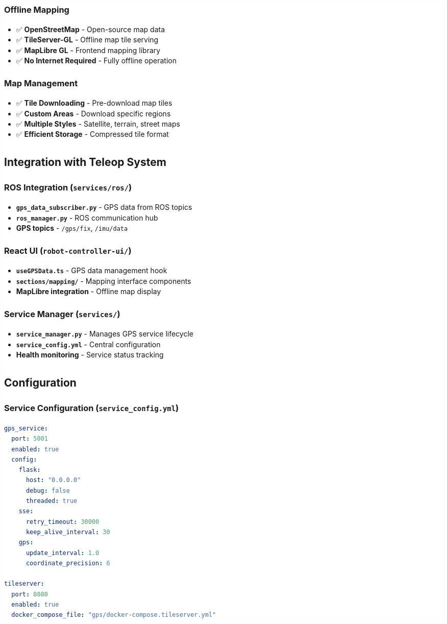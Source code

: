 ### Offline Mapping
- ✅ **OpenStreetMap** - Open-source map data
- ✅ **TileServer-GL** - Offline map tile serving
- ✅ **MapLibre GL** - Frontend mapping library
- ✅ **No Internet Required** - Fully offline operation

### Map Management
- ✅ **Tile Downloading** - Pre-download map tiles
- ✅ **Custom Areas** - Download specific regions
- ✅ **Multiple Styles** - Satellite, terrain, street maps
- ✅ **Efficient Storage** - Compressed tile format

## Integration with Teleop System

### ROS Integration (`services/ros/`)
- **`gps_data_subscriber.py`** - GPS data from ROS topics
- **`ros_manager.py`** - ROS communication hub
- **GPS topics** - `/gps/fix`, `/imu/data`

### React UI (`robot-controller-ui/`)
- **`useGPSData.ts`** - GPS data management hook
- **`sections/mapping/`** - Mapping interface components
- **MapLibre integration** - Offline map display

### Service Manager (`services/`)
- **`service_manager.py`** - Manages GPS service lifecycle
- **`service_config.yml`** - Central configuration
- **Health monitoring** - Service status tracking

## Configuration

### Service Configuration (`service_config.yml`)
```yaml
gps_service:
  port: 5001
  enabled: true
  config:
    flask:
      host: "0.0.0.0"
      debug: false
      threaded: true
    sse:
      retry_timeout: 30000
      keep_alive_interval: 30
    gps:
      update_interval: 1.0
      coordinate_precision: 6

tileserver:
  port: 8080
  enabled: true
  docker_compose_file: "gps/docker-compose.tileserver.yml"
```
